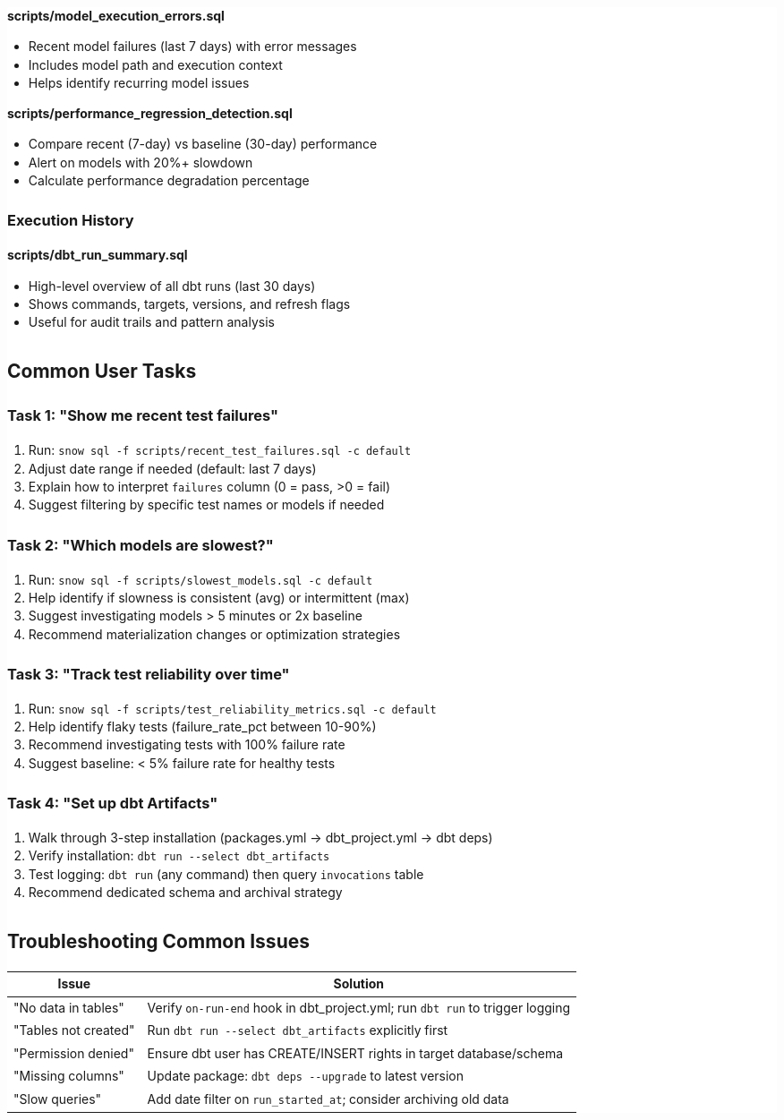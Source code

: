 **scripts/model_execution_errors.sql**
- Recent model failures (last 7 days) with error messages
- Includes model path and execution context
- Helps identify recurring model issues

**scripts/performance_regression_detection.sql**
- Compare recent (7-day) vs baseline (30-day) performance
- Alert on models with 20%+ slowdown
- Calculate performance degradation percentage

### Execution History

**scripts/dbt_run_summary.sql**
- High-level overview of all dbt runs (last 30 days)
- Shows commands, targets, versions, and refresh flags
- Useful for audit trails and pattern analysis

## Common User Tasks

### Task 1: "Show me recent test failures"
1. Run: `snow sql -f scripts/recent_test_failures.sql -c default`
2. Adjust date range if needed (default: last 7 days)
3. Explain how to interpret `failures` column (0 = pass, >0 = fail)
4. Suggest filtering by specific test names or models if needed

### Task 2: "Which models are slowest?"
1. Run: `snow sql -f scripts/slowest_models.sql -c default`
2. Help identify if slowness is consistent (avg) or intermittent (max)
3. Suggest investigating models > 5 minutes or 2x baseline
4. Recommend materialization changes or optimization strategies

### Task 3: "Track test reliability over time"
1. Run: `snow sql -f scripts/test_reliability_metrics.sql -c default`
2. Help identify flaky tests (failure_rate_pct between 10-90%)
3. Recommend investigating tests with 100% failure rate
4. Suggest baseline: < 5% failure rate for healthy tests

### Task 4: "Set up dbt Artifacts"
1. Walk through 3-step installation (packages.yml → dbt_project.yml → dbt deps)
2. Verify installation: `dbt run --select dbt_artifacts`
3. Test logging: `dbt run` (any command) then query `invocations` table
4. Recommend dedicated schema and archival strategy

## Troubleshooting Common Issues

| Issue | Solution |
|-------|----------|
| "No data in tables" | Verify `on-run-end` hook in dbt_project.yml; run `dbt run` to trigger logging |
| "Tables not created" | Run `dbt run --select dbt_artifacts` explicitly first |
| "Permission denied" | Ensure dbt user has CREATE/INSERT rights in target database/schema |
| "Missing columns" | Update package: `dbt deps --upgrade` to latest version |
| "Slow queries" | Add date filter on `run_started_at`; consider archiving old data |

